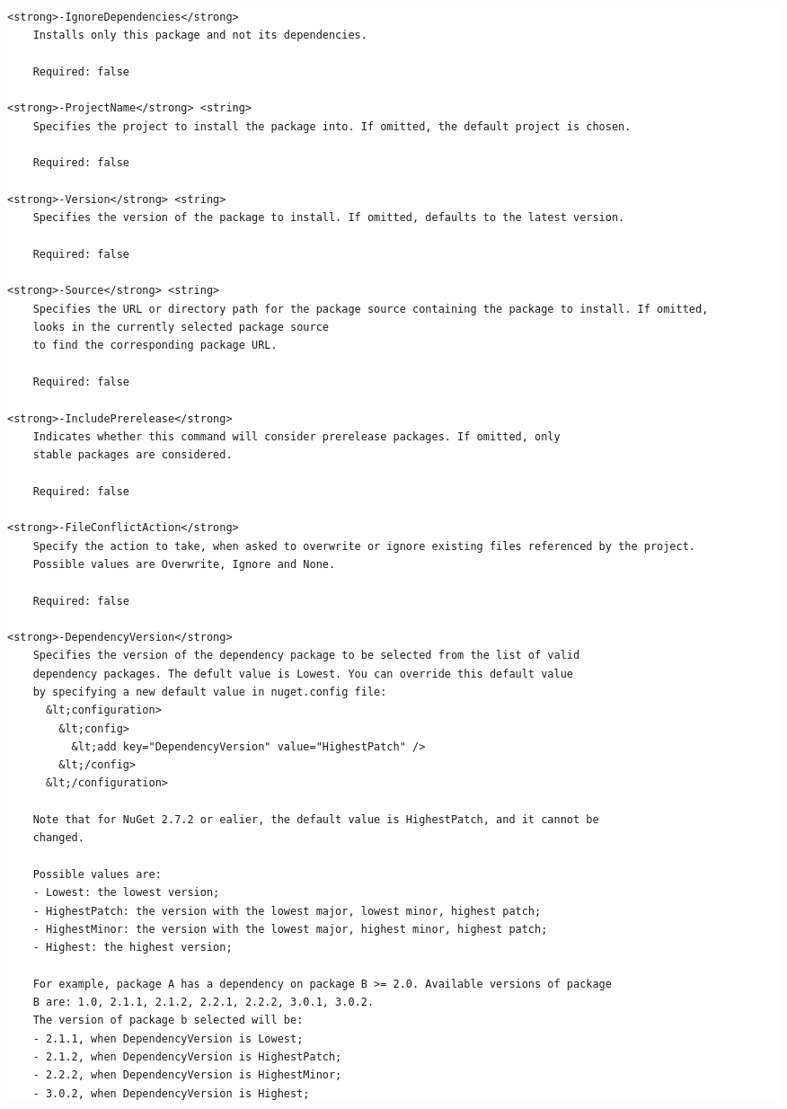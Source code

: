     <strong>-IgnoreDependencies</strong>
        Installs only this package and not its dependencies.
        
        Required: false
        
    <strong>-ProjectName</strong> <string>
        Specifies the project to install the package into. If omitted, the default project is chosen.
        
        Required: false
        
    <strong>-Version</strong> <string>
        Specifies the version of the package to install. If omitted, defaults to the latest version.
        
        Required: false

	<strong>-Source</strong> <string>
        Specifies the URL or directory path for the package source containing the package to install. If omitted, 
        looks in the currently selected package source 
        to find the corresponding package URL.
        
        Required: false

    <strong>-IncludePrerelease</strong>
        Indicates whether this command will consider prerelease packages. If omitted, only 
        stable packages are considered.

        Required: false
        
    <strong>-FileConflictAction</strong>
        Specify the action to take, when asked to overwrite or ignore existing files referenced by the project.             
        Possible values are Overwrite, Ignore and None.
        
        Required: false
		
	<strong>-DependencyVersion</strong>
		Specifies the version of the dependency package to be selected from the list of valid
		dependency packages. The defult value is Lowest. You can override this default value
		by specifying a new default value in nuget.config file:
          &lt;configuration>
		    &lt;config>
              &lt;add key="DependencyVersion" value="HighestPatch" />
            &lt;/config>
          &lt;/configuration>
		  
        Note that for NuGet 2.7.2 or ealier, the default value is HighestPatch, and it cannot be
		changed.
		
		Possible values are:
		- Lowest: the lowest version;
		- HighestPatch: the version with the lowest major, lowest minor, highest patch;
		- HighestMinor: the version with the lowest major, highest minor, highest patch;
		- Highest: the highest version;
		
		For example, package A has a dependency on package B >= 2.0. Available versions of package
		B are: 1.0, 2.1.1, 2.1.2, 2.2.1, 2.2.2, 3.0.1, 3.0.2.
		The version of package b selected will be:
		- 2.1.1, when DependencyVersion is Lowest;
		- 2.1.2, when DependencyVersion is HighestPatch;
		- 2.2.2, when DependencyVersion is HighestMinor;
		- 3.0.2, when DependencyVersion is Highest;
		